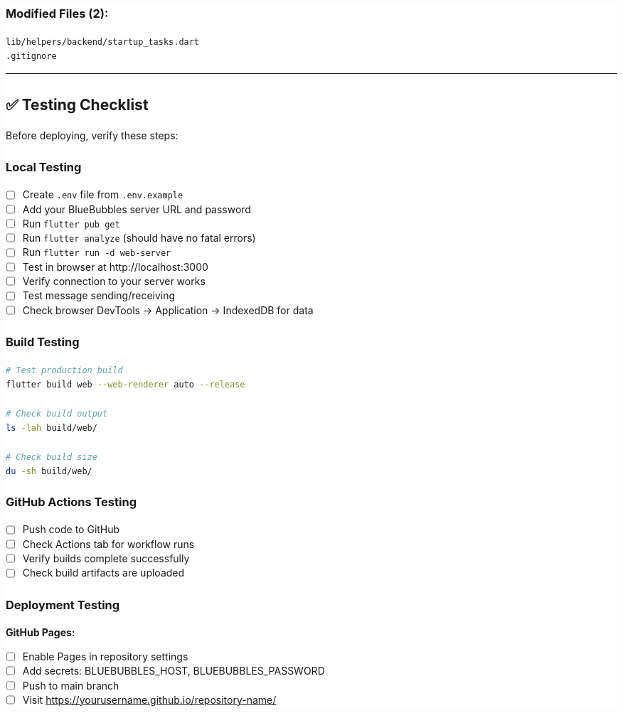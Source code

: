 ### Modified Files (2):
```
lib/helpers/backend/startup_tasks.dart
.gitignore
```

---

## ✅ Testing Checklist

Before deploying, verify these steps:

### Local Testing

- [ ] Create `.env` file from `.env.example`
- [ ] Add your BlueBubbles server URL and password
- [ ] Run `flutter pub get`
- [ ] Run `flutter analyze` (should have no fatal errors)
- [ ] Run `flutter run -d web-server`
- [ ] Test in browser at http://localhost:3000
- [ ] Verify connection to your server works
- [ ] Test message sending/receiving
- [ ] Check browser DevTools → Application → IndexedDB for data

### Build Testing

```bash
# Test production build
flutter build web --web-renderer auto --release

# Check build output
ls -lah build/web/

# Check build size
du -sh build/web/
```

### GitHub Actions Testing

- [ ] Push code to GitHub
- [ ] Check Actions tab for workflow runs
- [ ] Verify builds complete successfully
- [ ] Check build artifacts are uploaded

### Deployment Testing

**GitHub Pages:**
- [ ] Enable Pages in repository settings
- [ ] Add secrets: BLUEBUBBLES_HOST, BLUEBUBBLES_PASSWORD
- [ ] Push to main branch
- [ ] Visit https://yourusername.github.io/repository-name/
